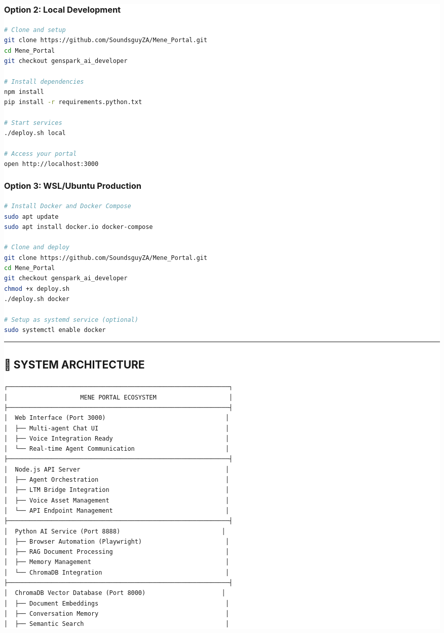 ### **Option 2: Local Development**
```bash
# Clone and setup
git clone https://github.com/SoundsguyZA/Mene_Portal.git
cd Mene_Portal
git checkout genspark_ai_developer

# Install dependencies
npm install
pip install -r requirements.python.txt

# Start services
./deploy.sh local

# Access your portal
open http://localhost:3000
```

### **Option 3: WSL/Ubuntu Production**
```bash
# Install Docker and Docker Compose
sudo apt update
sudo apt install docker.io docker-compose

# Clone and deploy
git clone https://github.com/SoundsguyZA/Mene_Portal.git
cd Mene_Portal
git checkout genspark_ai_developer
chmod +x deploy.sh
./deploy.sh docker

# Setup as systemd service (optional)
sudo systemctl enable docker
```

---

## 🔧 **SYSTEM ARCHITECTURE**

```
┌─────────────────────────────────────────────────────────────┐
│                    MENE PORTAL ECOSYSTEM                    │
├─────────────────────────────────────────────────────────────┤
│  Web Interface (Port 3000)                                 │
│  ├── Multi-agent Chat UI                                   │
│  ├── Voice Integration Ready                               │
│  └── Real-time Agent Communication                         │
├─────────────────────────────────────────────────────────────┤
│  Node.js API Server                                        │
│  ├── Agent Orchestration                                   │
│  ├── LTM Bridge Integration                                │
│  ├── Voice Asset Management                                │
│  └── API Endpoint Management                               │
├─────────────────────────────────────────────────────────────┤
│  Python AI Service (Port 8888)                            │
│  ├── Browser Automation (Playwright)                       │
│  ├── RAG Document Processing                               │
│  ├── Memory Management                                     │
│  └── ChromaDB Integration                                  │
├─────────────────────────────────────────────────────────────┤
│  ChromaDB Vector Database (Port 8000)                     │
│  ├── Document Embeddings                                   │
│  ├── Conversation Memory                                   │
│  ├── Semantic Search                                       │
```